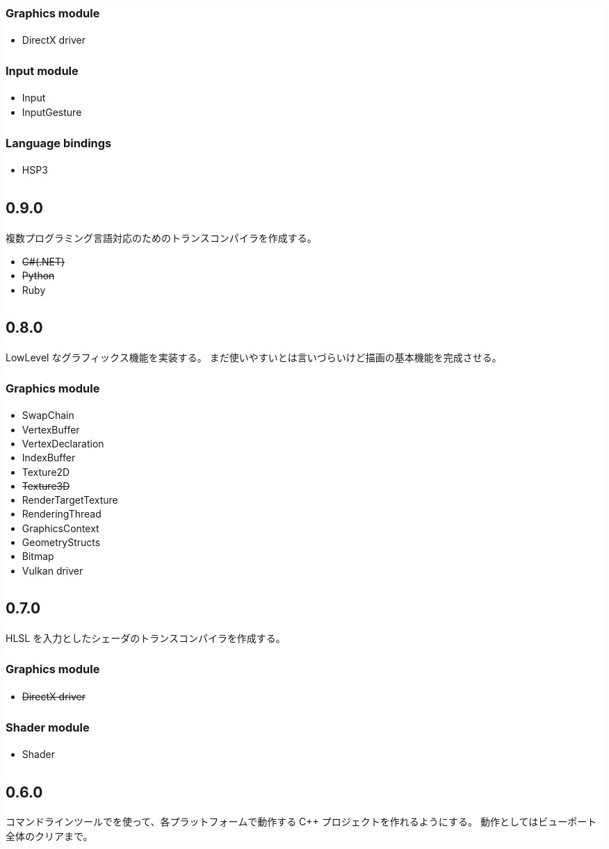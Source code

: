 ### Graphics module
- DirectX driver

### Input module
- Input
- InputGesture

### Language bindings
- HSP3


0.9.0
--------------------
複数プログラミング言語対応のためのトランスコンパイラを作成する。

- ~~C#(.NET)~~
- ~~Python~~
- Ruby


0.8.0
--------------------
LowLevel なグラフィックス機能を実装する。
まだ使いやすいとは言いづらいけど描画の基本機能を完成させる。

### Graphics module
- SwapChain
- VertexBuffer
- VertexDeclaration
- IndexBuffer
- Texture2D
- ~~Texture3D~~
- RenderTargetTexture
- RenderingThread
- GraphicsContext
- GeometryStructs
- Bitmap
- Vulkan driver

0.7.0
--------------------
HLSL を入力としたシェーダのトランスコンパイラを作成する。

### Graphics module
- ~~DirectX driver~~

### Shader module
- Shader


0.6.0
--------------------
コマンドラインツールでを使って、各プラットフォームで動作する C++ プロジェクトを作れるようにする。
動作としてはビューポート全体のクリアまで。
